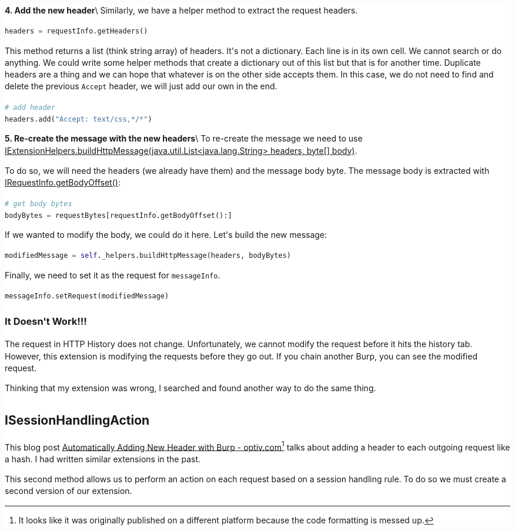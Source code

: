 **4. Add the new header**\\
Similarly, we have a helper method to extract the request headers.

``` python
headers = requestInfo.getHeaders()
```

This method returns a list (think string array) of headers. It's not a dictionary. Each line is in its own cell. We cannot search or do anything. We could write some helper methods that create a dictionary out of this list but that is for another time. Duplicate headers are a thing and we can hope that whatever is on the other side accepts them. In this case, we do not need to find and delete the previous `Accept` header, we will just add our own in the end.

``` python
# add header
headers.add("Accept: text/css,*/*")
```

**5. Re-create the message with the new headers**\\
To re-create the message we need to use [IExtensionHelpers.buildHttpMessage(java.util.List<java.lang.String> headers, byte[] body)](https://portswigger.net/burp/extender/api/burp/IExtensionHelpers.html).

To do so, we will need the headers (we already have them) and the message body byte. The message body is extracted with [IRequestInfo.getBodyOffset()](https://portswigger.net/burp/extender/api/burp/IRequestInfo.html#getBodyOffset()):

``` python
# get body bytes
bodyBytes = requestBytes[requestInfo.getBodyOffset():]
```

If we wanted to modify the body, we could do it here. Let's build the new message:

``` python
modifiedMessage = self._helpers.buildHttpMessage(headers, bodyBytes)
```

Finally, we need to set it as the request for `messageInfo`.

``` python
messageInfo.setRequest(modifiedMessage)
```

### It Doesn't Work!!!
The request in HTTP History does not change. Unfortunately, we cannot modify the request before it hits the history tab. However, this extension is modifying the requests before they go out. If you chain another Burp, you can see the modified request.

Thinking that my extension was wrong, I searched and found another way to do the same thing.

## ISessionHandlingAction
This blog post [Automatically Adding New Header with Burp - optiv.com](https://www.optiv.com/blog/automatically-adding-new-header-with-burp)[^1] talks about adding a header to each outgoing request like a hash. I had written similar extensions in the past.

This second method allows us to perform an action on each request based on a session handling rule. To do so we must create a second version of our extension.


[^1]: It looks like it was originally published on a different platform because the code formatting is messed up.
[^2]: I do not know what they do or how to use them yet.
[^3]: You also need to setup Jython but I am not going to discuss that.